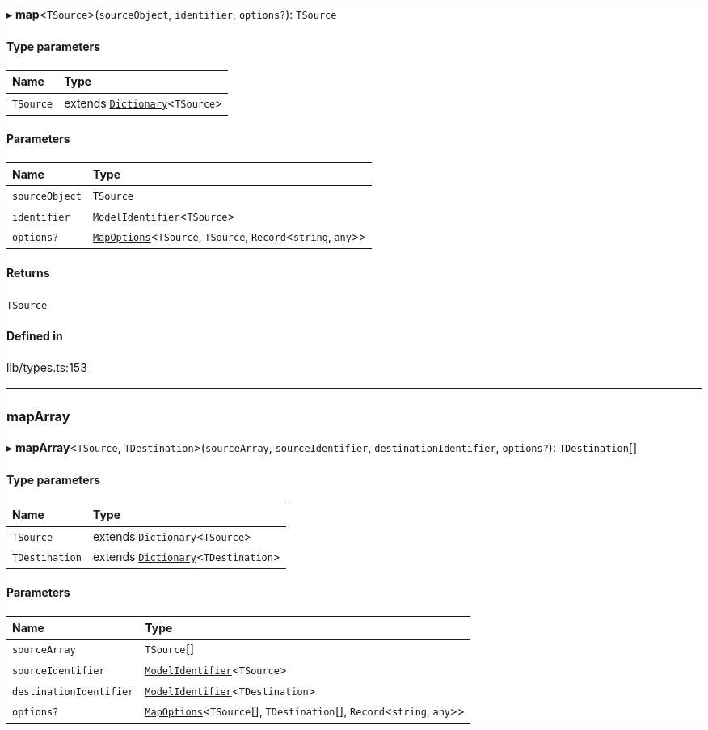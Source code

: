 ▸ **map**<`TSource`\>(`sourceObject`, `identifier`, `options?`): `TSource`

#### Type parameters

| Name | Type |
| :------ | :------ |
| `TSource` | extends [`Dictionary`](../modules.md#dictionary)<`TSource`\> |

#### Parameters

| Name | Type |
| :------ | :------ |
| `sourceObject` | `TSource` |
| `identifier` | [`ModelIdentifier`](../modules.md#modelidentifier)<`TSource`\> |
| `options?` | [`MapOptions`](MapOptions.md)<`TSource`, `TSource`, `Record`<`string`, `any`\>\> |

#### Returns

`TSource`

#### Defined in

[lib/types.ts:153](https://github.com/nartc/mapper/blob/efc4cb9d/packages/core/src/lib/types.ts#L153)

___

### mapArray

▸ **mapArray**<`TSource`, `TDestination`\>(`sourceArray`, `sourceIdentifier`, `destinationIdentifier`, `options?`): `TDestination`[]

#### Type parameters

| Name | Type |
| :------ | :------ |
| `TSource` | extends [`Dictionary`](../modules.md#dictionary)<`TSource`\> |
| `TDestination` | extends [`Dictionary`](../modules.md#dictionary)<`TDestination`\> |

#### Parameters

| Name | Type |
| :------ | :------ |
| `sourceArray` | `TSource`[] |
| `sourceIdentifier` | [`ModelIdentifier`](../modules.md#modelidentifier)<`TSource`\> |
| `destinationIdentifier` | [`ModelIdentifier`](../modules.md#modelidentifier)<`TDestination`\> |
| `options?` | [`MapOptions`](MapOptions.md)<`TSource`[], `TDestination`[], `Record`<`string`, `any`\>\> |
